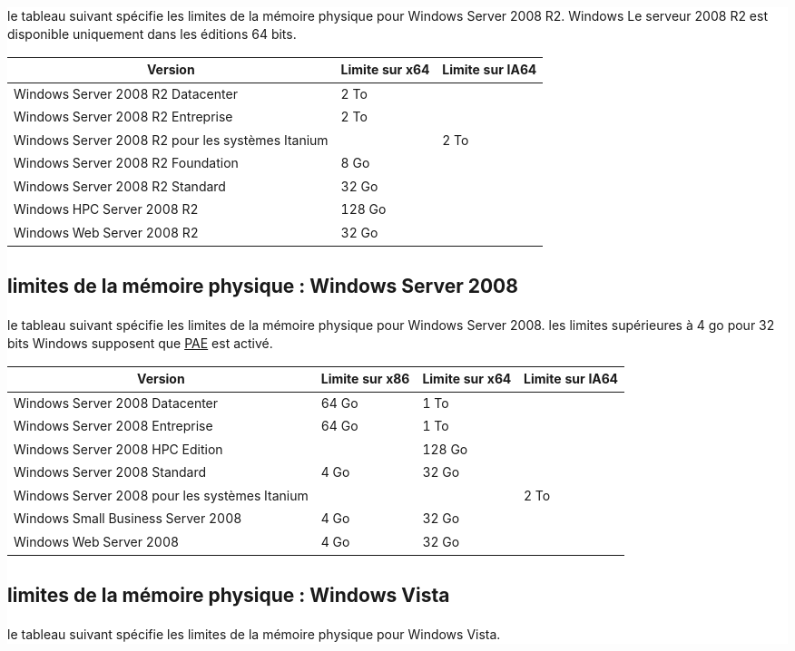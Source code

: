 le tableau suivant spécifie les limites de la mémoire physique pour Windows Server 2008 R2. Windows Le serveur 2008 R2 est disponible uniquement dans les éditions 64 bits.



| Version                                          | Limite sur x64      | Limite sur IA64   |
|--------------------------------------------------|-------------------|-----------------|
| Windows Server 2008 R2 Datacenter                | 2 To<br/>   |                 |
| Windows Server 2008 R2 Entreprise                | 2 To<br/>   |                 |
| Windows Server 2008 R2 pour les systèmes Itanium |                   | 2 To<br/> |
| Windows Server 2008 R2 Foundation                | 8 Go<br/>   |                 |
| Windows Server 2008 R2 Standard                  | 32 Go<br/>  |                 |
| Windows HPC Server 2008 R2                       | 128 Go<br/> |                 |
| Windows Web Server 2008 R2                       | 32 Go<br/>  |                 |



 

## <a name="physical-memory-limits-windows-server-2008"></a>limites de la mémoire physique : Windows Server 2008

le tableau suivant spécifie les limites de la mémoire physique pour Windows Server 2008. les limites supérieures à 4 go pour 32 bits Windows supposent que [PAE](physical-address-extension.md) est activé.



| Version                                       | Limite sur x86     | Limite sur x64      | Limite sur IA64   |
|-----------------------------------------------|------------------|-------------------|-----------------|
| Windows Server 2008 Datacenter                | 64 Go<br/> | 1 To<br/>   |                 |
| Windows Server 2008 Entreprise                | 64 Go<br/> | 1 To<br/>   |                 |
| Windows Server 2008 HPC Edition               |                  | 128 Go<br/> |                 |
| Windows Server 2008 Standard                  | 4 Go<br/>  | 32 Go<br/>  |                 |
| Windows Server 2008 pour les systèmes Itanium |                  |                   | 2 To<br/> |
| Windows Small Business Server 2008            | 4 Go<br/>  | 32 Go<br/>  |                 |
| Windows Web Server 2008                       | 4 Go<br/>  | 32 Go<br/>  |                 |



 

## <a name="physical-memory-limits-windows-vista"></a>limites de la mémoire physique : Windows Vista

le tableau suivant spécifie les limites de la mémoire physique pour Windows Vista.

